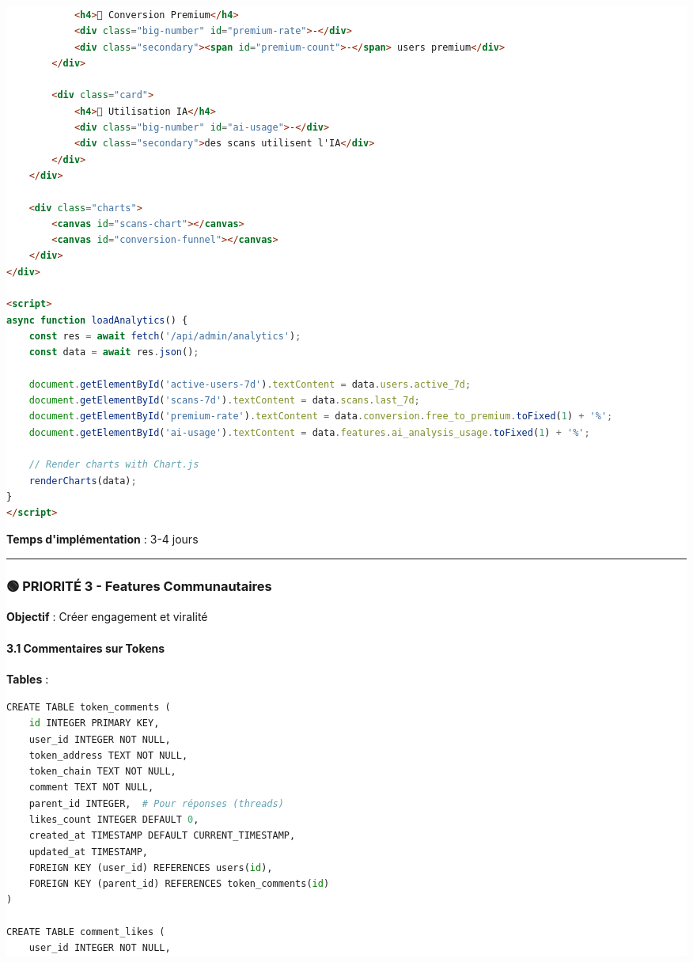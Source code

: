 ```html
            <h4>💎 Conversion Premium</h4>
            <div class="big-number" id="premium-rate">-</div>
            <div class="secondary"><span id="premium-count">-</span> users premium</div>
        </div>

        <div class="card">
            <h4>🤖 Utilisation IA</h4>
            <div class="big-number" id="ai-usage">-</div>
            <div class="secondary">des scans utilisent l'IA</div>
        </div>
    </div>

    <div class="charts">
        <canvas id="scans-chart"></canvas>
        <canvas id="conversion-funnel"></canvas>
    </div>
</div>

<script>
async function loadAnalytics() {
    const res = await fetch('/api/admin/analytics');
    const data = await res.json();

    document.getElementById('active-users-7d').textContent = data.users.active_7d;
    document.getElementById('scans-7d').textContent = data.scans.last_7d;
    document.getElementById('premium-rate').textContent = data.conversion.free_to_premium.toFixed(1) + '%';
    document.getElementById('ai-usage').textContent = data.features.ai_analysis_usage.toFixed(1) + '%';

    // Render charts with Chart.js
    renderCharts(data);
}
</script>
```

**Temps d'implémentation** : 3-4 jours

---

### 🟢 PRIORITÉ 3 - Features Communautaires

**Objectif** : Créer engagement et viralité

#### 3.1 Commentaires sur Tokens

**Tables** :

```python
CREATE TABLE token_comments (
    id INTEGER PRIMARY KEY,
    user_id INTEGER NOT NULL,
    token_address TEXT NOT NULL,
    token_chain TEXT NOT NULL,
    comment TEXT NOT NULL,
    parent_id INTEGER,  # Pour réponses (threads)
    likes_count INTEGER DEFAULT 0,
    created_at TIMESTAMP DEFAULT CURRENT_TIMESTAMP,
    updated_at TIMESTAMP,
    FOREIGN KEY (user_id) REFERENCES users(id),
    FOREIGN KEY (parent_id) REFERENCES token_comments(id)
)

CREATE TABLE comment_likes (
    user_id INTEGER NOT NULL,
```